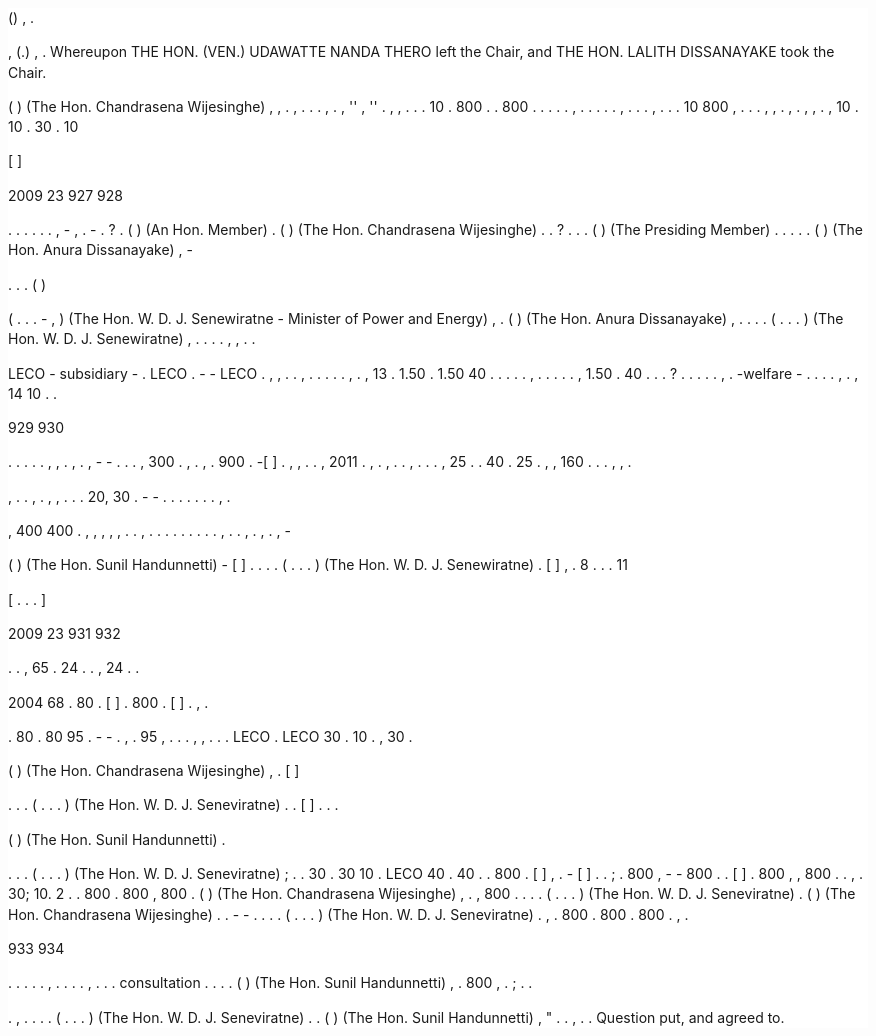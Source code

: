 () , .

, (.) , . Whereupon THE HON. (VEN.) UDAWATTE NANDA THERO left the Chair, and THE HON. LALITH DISSANAYAKE took the Chair.

( ) (The Hon. Chandrasena Wijesinghe) , , . , . . . , . , '' , '' . , , . . . 10 . 800 . . 800 . . . . . , . . . . . , . . . , . . . 10 800 , . . . , , . , . , , . , 10 . 10 . 30 . 10

[ ]

2009 23 927 928

. . . . . . , - , . - . ? . ( ) (An Hon. Member) . ( ) (The Hon. Chandrasena Wijesinghe) . . ? . . . ( ) (The Presiding Member) . . . . . ( ) (The Hon. Anura Dissanayake) , -

. . . ( )

( . . . - , ) (The Hon. W. D. J. Senewiratne - Minister of Power and Energy) , . ( ) (The Hon. Anura Dissanayake) , . . . . ( . . . ) (The Hon. W. D. J. Senewiratne) , . . . . , , . .

LECO - subsidiary - . LECO . - - LECO . , , . . , . . . . . , . , 13 . 1.50 . 1.50 40 . . . . . , . . . . . , 1.50 . 40 . . . ? . . . . . , . -welfare - . . . . , . , 14 10 . .

929 930

. . . . . , , . , . , - - . . . , 300 . , . , . 900 . -[ ] . , , . . , 2011 . , . , . . , . . . , 25 . . 40 . 25 . , , 160 . . . , , .

, . . , . , , . . . 20, 30 . - - . . . . . . . , .

, 400 400 . , , , , , . . , . . . . . . . . . , . . , . , . , -

( ) (The Hon. Sunil Handunnetti) - [ ] . . . . ( . . . ) (The Hon. W. D. J. Senewiratne) . [ ] , . 8 . . . 11

[ . . . ]

2009 23 931 932

. . , 65 . 24 . . , 24 . .

2004 68 . 80 . [ ] . 800 . [ ] . , .

. 80 . 80 95 . - - . , . 95 , . . . , , . . . LECO . LECO 30 . 10 . , 30 .

( ) (The Hon. Chandrasena Wijesinghe) , . [ ]

. . . ( . . . ) (The Hon. W. D. J. Seneviratne) . . [ ] . . .

( ) (The Hon. Sunil Handunnetti) .

. . . ( . . . ) (The Hon. W. D. J. Seneviratne) ; . . 30 . 30 10 . LECO 40 . 40 . . 800 . [ ] , . - [ ] . . ; . 800 , - - 800 . . [ ] . 800 , , 800 . . , . 30; 10. 2 . . 800 . 800 , 800 . ( ) (The Hon. Chandrasena Wijesinghe) , . , 800 . . . . ( . . . ) (The Hon. W. D. J. Seneviratne) . ( ) (The Hon. Chandrasena Wijesinghe) . . - - . . . . ( . . . ) (The Hon. W. D. J. Seneviratne) . , . 800 . 800 . 800 . , .

933 934

. . . . . , . . . . , . . . consultation . . . . ( ) (The Hon. Sunil Handunnetti) , . 800 , . ; . .

. , . . . . ( . . . ) (The Hon. W. D. J. Seneviratne) . . ( ) (The Hon. Sunil Handunnetti) , " . . , . . Question put, and agreed to.
